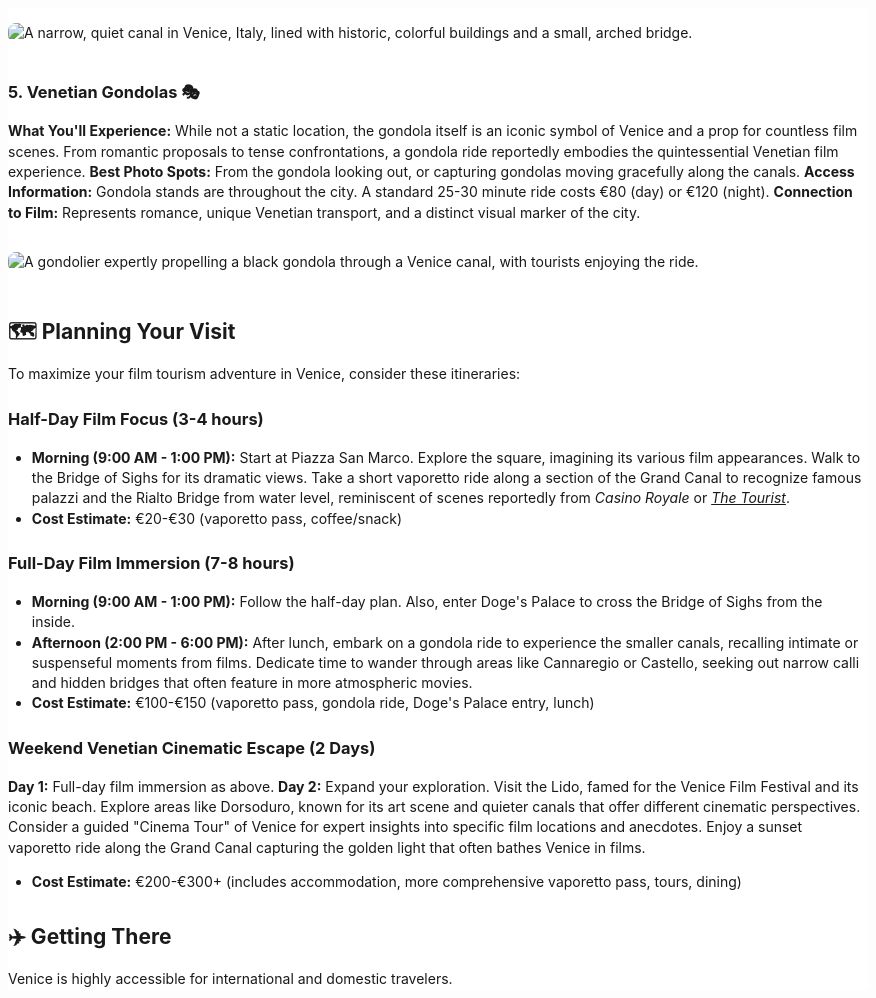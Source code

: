 <img src="https://c8.alamy.com/comp/2G4K1R3/beautiful-bridge-over-a-small-canal-lined-on-colorful-building-background-venice-italy-during-lockdown-crisis-covid-19-2G4K1R3.jpg" alt="A narrow, quiet canal in Venice, Italy, lined with historic, colorful buildings and a small, arched bridge." style="width: 100%; height: auto; border-radius: 8px; margin: 15px 0;" />

### 5. **Venetian Gondolas** 🎭
**What You'll Experience:** While not a static location, the gondola itself is an iconic symbol of Venice and a prop for countless film scenes. From romantic proposals to tense confrontations, a gondola ride reportedly embodies the quintessential Venetian film experience.
**Best Photo Spots:** From the gondola looking out, or capturing gondolas moving gracefully along the canals.
**Access Information:** Gondola stands are throughout the city. A standard 25-30 minute ride costs €80 (day) or €120 (night).
**Connection to Film:** Represents romance, unique Venetian transport, and a distinct visual marker of the city.

<img src="https://images.stockcake.com/public/9/b/2/9b283079-37eb-44df-b782-40f550baa13c_large/venetian-gondolier-navigates-stockcake.jpg" alt="A gondolier expertly propelling a black gondola through a Venice canal, with tourists enjoying the ride." style="width: 100%; height: auto; border-radius: 8px; margin: 15px 0;" />

## 🗺️ Planning Your Visit

To maximize your film tourism adventure in Venice, consider these itineraries:

### **Half-Day Film Focus (3-4 hours)**
- **Morning (9:00 AM - 1:00 PM):** Start at Piazza San Marco. Explore the square, imagining its various film appearances. Walk to the Bridge of Sighs for its dramatic views. Take a short vaporetto ride along a section of the Grand Canal to recognize famous palazzi and the Rialto Bridge from water level, reminiscent of scenes reportedly from *Casino Royale* or [*The Tourist*](/films/where-was-the-tourist-filmed).
- **Cost Estimate:** €20-€30 (vaporetto pass, coffee/snack)

### **Full-Day Film Immersion (7-8 hours)**
- **Morning (9:00 AM - 1:00 PM):** Follow the half-day plan. Also, enter Doge's Palace to cross the Bridge of Sighs from the inside.
- **Afternoon (2:00 PM - 6:00 PM):** After lunch, embark on a gondola ride to experience the smaller canals, recalling intimate or suspenseful moments from films. Dedicate time to wander through areas like Cannaregio or Castello, seeking out narrow calli and hidden bridges that often feature in more atmospheric movies.
- **Cost Estimate:** €100-€150 (vaporetto pass, gondola ride, Doge's Palace entry, lunch)

### **Weekend Venetian Cinematic Escape (2 Days)**
**Day 1:** Full-day film immersion as above.
**Day 2:** Expand your exploration. Visit the Lido, famed for the Venice Film Festival and its iconic beach. Explore areas like Dorsoduro, known for its art scene and quieter canals that offer different cinematic perspectives. Consider a guided "Cinema Tour" of Venice for expert insights into specific film locations and anecdotes. Enjoy a sunset vaporetto ride along the Grand Canal capturing the golden light that often bathes Venice in films.
- **Cost Estimate:** €200-€300+ (includes accommodation, more comprehensive vaporetto pass, tours, dining)

## ✈️ Getting There

Venice is highly accessible for international and domestic travelers.
